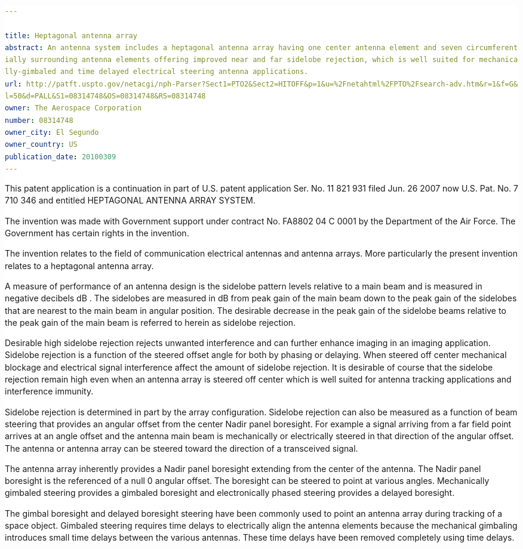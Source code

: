 ```yaml
---

title: Heptagonal antenna array
abstract: An antenna system includes a heptagonal antenna array having one center antenna element and seven circumferentially surrounding antenna elements offering improved near and far sidelobe rejection, which is well suited for mechanically-gimbaled and time delayed electrical steering antenna applications.
url: http://patft.uspto.gov/netacgi/nph-Parser?Sect1=PTO2&Sect2=HITOFF&p=1&u=%2Fnetahtml%2FPTO%2Fsearch-adv.htm&r=1&f=G&l=50&d=PALL&S1=08314748&OS=08314748&RS=08314748
owner: The Aerospace Corporation
number: 08314748
owner_city: El Segundo
owner_country: US
publication_date: 20100309
---
```

This patent application is a continuation in part of U.S. patent application Ser. No. 11 821 931 filed Jun. 26 2007 now U.S. Pat. No. 7 710 346 and entitled HEPTAGONAL ANTENNA ARRAY SYSTEM.

The invention was made with Government support under contract No. FA8802 04 C 0001 by the Department of the Air Force. The Government has certain rights in the invention.

The invention relates to the field of communication electrical antennas and antenna arrays. More particularly the present invention relates to a heptagonal antenna array.

A measure of performance of an antenna design is the sidelobe pattern levels relative to a main beam and is measured in negative decibels dB . The sidelobes are measured in dB from peak gain of the main beam down to the peak gain of the sidelobes that are nearest to the main beam in angular position. The desirable decrease in the peak gain of the sidelobe beams relative to the peak gain of the main beam is referred to herein as sidelobe rejection.

Desirable high sidelobe rejection rejects unwanted interference and can further enhance imaging in an imaging application. Sidelobe rejection is a function of the steered offset angle for both by phasing or delaying. When steered off center mechanical blockage and electrical signal interference affect the amount of sidelobe rejection. It is desirable of course that the sidelobe rejection remain high even when an antenna array is steered off center which is well suited for antenna tracking applications and interference immunity.

Sidelobe rejection is determined in part by the array configuration. Sidelobe rejection can also be measured as a function of beam steering that provides an angular offset from the center Nadir panel boresight. For example a signal arriving from a far field point arrives at an angle offset and the antenna main beam is mechanically or electrically steered in that direction of the angular offset. The antenna or antenna array can be steered toward the direction of a transceived signal.

The antenna array inherently provides a Nadir panel boresight extending from the center of the antenna. The Nadir panel boresight is the referenced of a null 0 angular offset. The boresight can be steered to point at various angles. Mechanically gimbaled steering provides a gimbaled boresight and electronically phased steering provides a delayed boresight.

The gimbal boresight and delayed boresight steering have been commonly used to point an antenna array during tracking of a space object. Gimbaled steering requires time delays to electrically align the antenna elements because the mechanical gimbaling introduces small time delays between the various antennas. These time delays have been removed completely using time delays.
